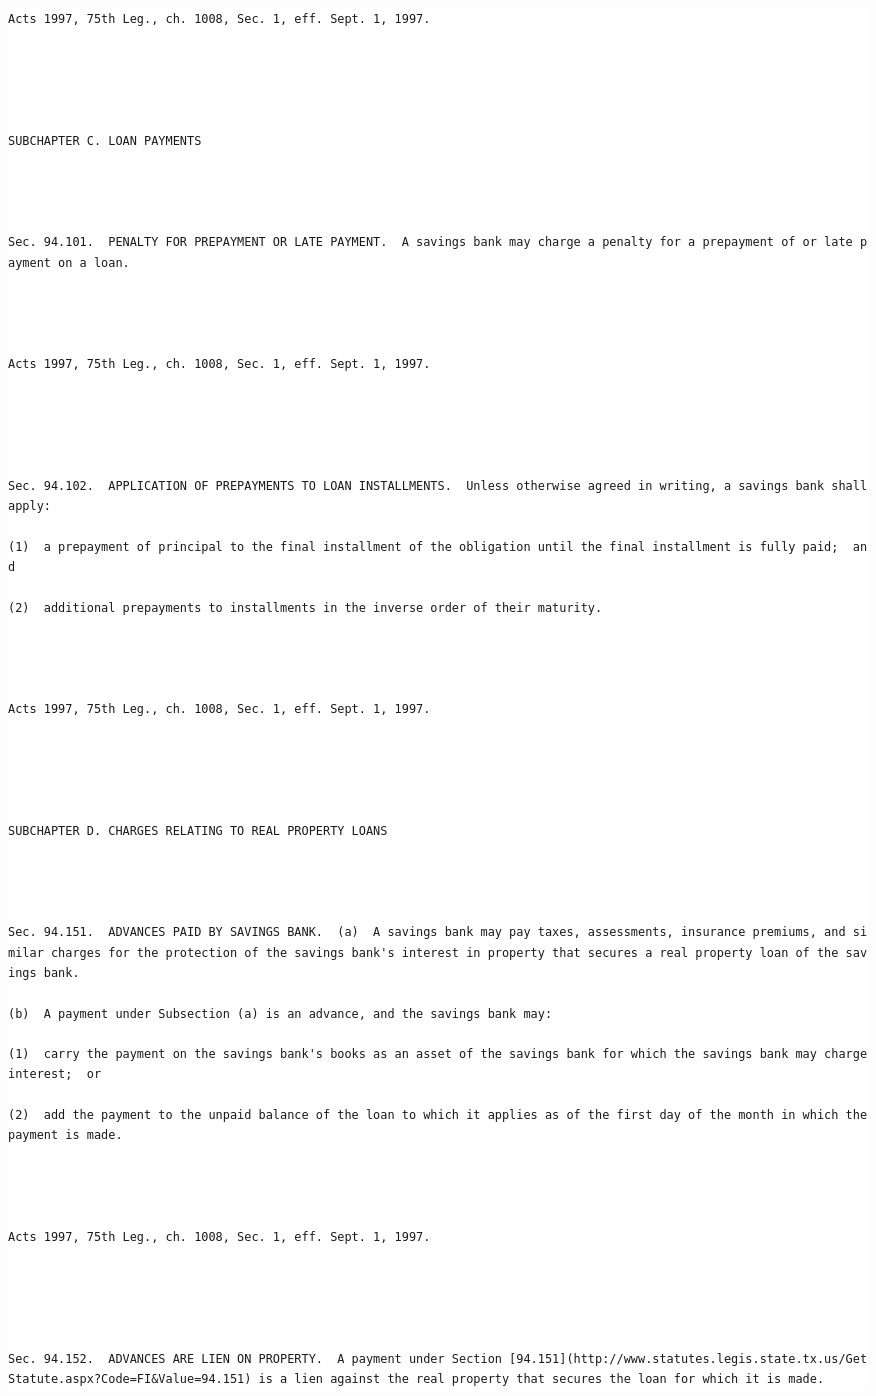     
    
    
    Acts 1997, 75th Leg., ch. 1008, Sec. 1, eff. Sept. 1, 1997.
    
    
    
    
    
    SUBCHAPTER C. LOAN PAYMENTS
    
      
    
    
    Sec. 94.101.  PENALTY FOR PREPAYMENT OR LATE PAYMENT.  A savings bank may charge a penalty for a prepayment of or late payment on a loan.
    
    
    
    
    Acts 1997, 75th Leg., ch. 1008, Sec. 1, eff. Sept. 1, 1997.
    
    
    
    
    
    Sec. 94.102.  APPLICATION OF PREPAYMENTS TO LOAN INSTALLMENTS.  Unless otherwise agreed in writing, a savings bank shall apply:
    
    (1)  a prepayment of principal to the final installment of the obligation until the final installment is fully paid;  and
    
    (2)  additional prepayments to installments in the inverse order of their maturity.
    
    
    
    
    Acts 1997, 75th Leg., ch. 1008, Sec. 1, eff. Sept. 1, 1997.
    
    
    
    
    
    SUBCHAPTER D. CHARGES RELATING TO REAL PROPERTY LOANS
    
      
    
    
    Sec. 94.151.  ADVANCES PAID BY SAVINGS BANK.  (a)  A savings bank may pay taxes, assessments, insurance premiums, and similar charges for the protection of the savings bank's interest in property that secures a real property loan of the savings bank.
    
    (b)  A payment under Subsection (a) is an advance, and the savings bank may:
    
    (1)  carry the payment on the savings bank's books as an asset of the savings bank for which the savings bank may charge interest;  or
    
    (2)  add the payment to the unpaid balance of the loan to which it applies as of the first day of the month in which the payment is made.
    
    
    
    
    Acts 1997, 75th Leg., ch. 1008, Sec. 1, eff. Sept. 1, 1997.
    
    
    
    
    
    Sec. 94.152.  ADVANCES ARE LIEN ON PROPERTY.  A payment under Section [94.151](http://www.statutes.legis.state.tx.us/GetStatute.aspx?Code=FI&Value=94.151) is a lien against the real property that secures the loan for which it is made.
    